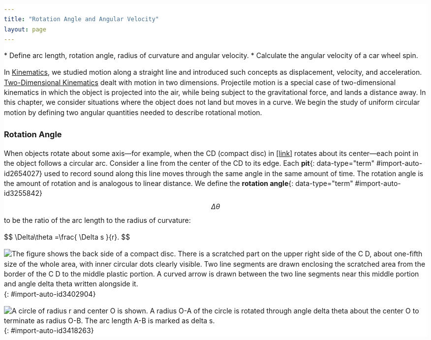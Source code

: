 ```yaml
---
title: "Rotation Angle and Angular Velocity"
layout: page
---
```



<div data-type="abstract" markdown="1">
* Define arc length, rotation angle, radius of curvature and angular velocity.
* Calculate the angular velocity of a car wheel spin.

</div>

In [Kinematics](/contents/ch2Kinematics.md), we studied motion along a straight line and
introduced such concepts as displacement, velocity, and
acceleration. [Two-Dimensional Kinematics](/contents/ch3TwoDimensionalKinematics.md) dealt with motion
in two dimensions. Projectile motion is a special case of two-dimensional
kinematics in which the object is projected into the air, while being subject to
the gravitational force, and lands a distance away. In this chapter, we consider
situations where the object does not land but moves in a curve. We begin the
study of uniform circular motion by defining two angular quantities needed to
describe rotational motion.

### Rotation Angle

When objects rotate about some axis—for example, when the CD (compact disc)
in [\[link\]](#import-auto-id3402904)
rotates about its center—each point in the object follows a circular arc.
Consider a line from the center of the CD to its edge. Each **pit**{:
data-type="term" #import-auto-id2654027} used to record sound along this line
moves through the same angle in the same amount of time. The rotation angle is
the amount of rotation and is analogous to linear distance. We define the
**rotation angle**{: data-type="term" #import-auto-id3255842} $$ \Delta\theta $$
to be the ratio of the arc length to the radius of curvature:

<div data-type="equation" id="eip-211">
 $$ \Delta\theta =\frac{ \Delta s }{r}. $$
</div>

![The figure shows the back side of a compact disc.
There is a scratched part on the upper right side of the C D,
about one-fifth size of the whole area, with inner circular
dots clearly visible. Two line segments are drawn enclosing
the scratched area from the border of the C D to the middle
plastic portion. A curved arrow is drawn between the two line
segments near this middle portion and angle delta theta
written alongside it.](../resources/Figure_07_01_01aa.jpg "All points on a CD travel
in circular arcs. The pits along a line from the center to the edge all move through
the same angle \( \Delta \theta \)")
{: #import-auto-id3402904}

![A circle of radius r and center O is shown. A radius O-A of the circle
is rotated through angle delta theta about the center O to terminate as radius O-B.
The arc length A-B is marked as delta s.](../resources/Figure_07_01_01ab.jpg "The radius of a circle
is rotated through an angle \( \Delta \theta \). The arc length \( \Delta s \)
is described on the circumference. ")
{: #import-auto-id3418263}
